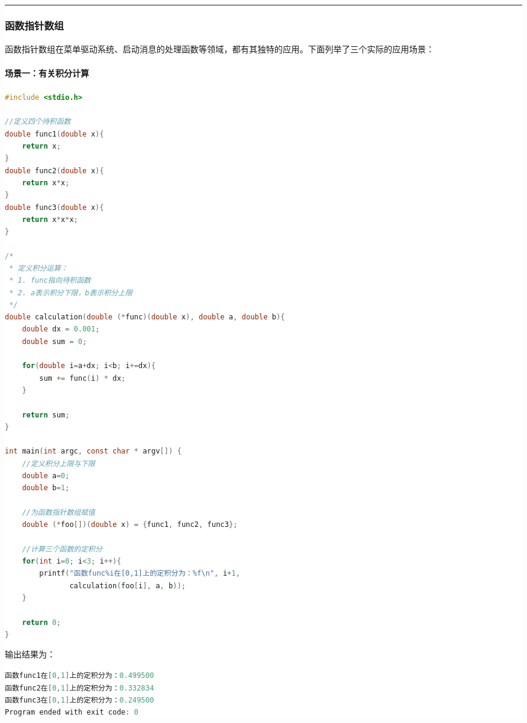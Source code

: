 ----------


### 函数指针数组

函数指针数组在菜单驱动系统、启动消息的处理函数等领域，都有其独特的应用。下面列举了三个实际的应用场景：

#### 场景一：有关积分计算
```c
#include <stdio.h>

//定义四个待积函数
double func1(double x){
    return x;
}
double func2(double x){
    return x*x;
}
double func3(double x){
    return x*x*x;
}

/*
 * 定义积分运算：
 * 1. func指向待积函数
 * 2. a表示积分下限，b表示积分上限
 */
double calculation(double (*func)(double x), double a, double b){
    double dx = 0.001;
    double sum = 0;
    
    for(double i=a+dx; i<b; i+=dx){
        sum += func(i) * dx;
    }
    
    return sum;
}

int main(int argc, const char * argv[]) {
    //定义积分上限与下限
    double a=0;
    double b=1;
    
    //为函数指针数组赋值
    double (*foo[])(double x) = {func1, func2, func3};
    
    //计算三个函数的定积分
    for(int i=0; i<3; i++){
        printf("函数func%i在[0,1]上的定积分为：%f\n", i+1,
               calculation(foo[i], a, b));
    }
    
    return 0;
}


```
输出结果为：
```c
函数func1在[0,1]上的定积分为：0.499500
函数func2在[0,1]上的定积分为：0.332834
函数func3在[0,1]上的定积分为：0.249500
Program ended with exit code: 0
```
